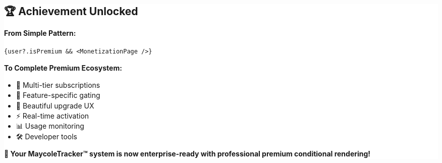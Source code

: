 
## 🏆 **Achievement Unlocked**

**From Simple Pattern:**
```tsx
{user?.isPremium && <MonetizationPage />}
```

**To Complete Premium Ecosystem:**
- 🎯 Multi-tier subscriptions
- 🔐 Feature-specific gating  
- 🎨 Beautiful upgrade UX
- ⚡ Real-time activation
- 📊 Usage monitoring
- 🛠️ Developer tools

**🎊 Your MaycoleTracker™ system is now enterprise-ready with professional premium conditional rendering!**